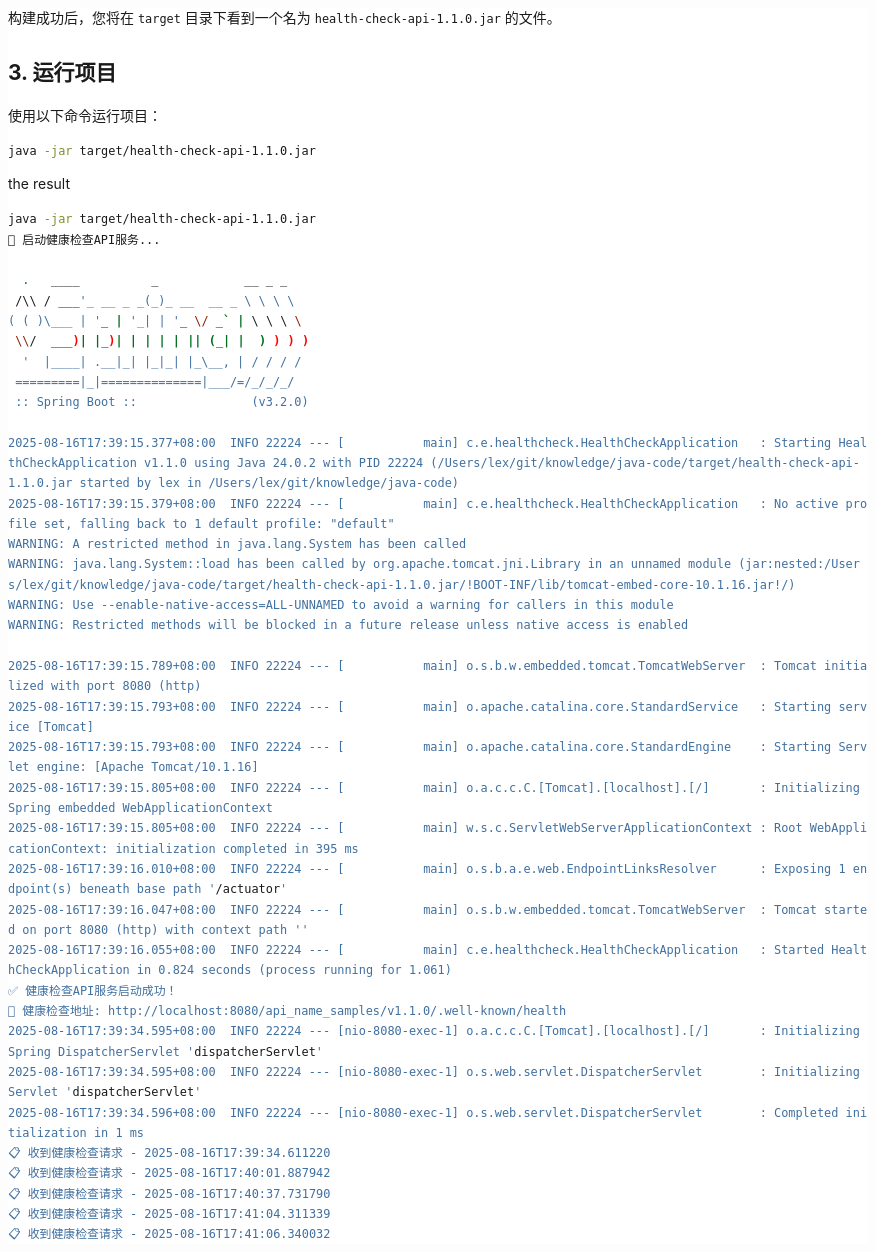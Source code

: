 构建成功后，您将在 `target` 目录下看到一个名为 `health-check-api-1.1.0.jar` 的文件。

## 3. 运行项目

使用以下命令运行项目：

```bash
java -jar target/health-check-api-1.1.0.jar
```
the result 
```bash
java -jar target/health-check-api-1.1.0.jar
🚀 启动健康检查API服务...

  .   ____          _            __ _ _
 /\\ / ___'_ __ _ _(_)_ __  __ _ \ \ \ \
( ( )\___ | '_ | '_| | '_ \/ _` | \ \ \ \
 \\/  ___)| |_)| | | | | || (_| |  ) ) ) )
  '  |____| .__|_| |_|_| |_\__, | / / / /
 =========|_|==============|___/=/_/_/_/
 :: Spring Boot ::                (v3.2.0)

2025-08-16T17:39:15.377+08:00  INFO 22224 --- [           main] c.e.healthcheck.HealthCheckApplication   : Starting HealthCheckApplication v1.1.0 using Java 24.0.2 with PID 22224 (/Users/lex/git/knowledge/java-code/target/health-check-api-1.1.0.jar started by lex in /Users/lex/git/knowledge/java-code)
2025-08-16T17:39:15.379+08:00  INFO 22224 --- [           main] c.e.healthcheck.HealthCheckApplication   : No active profile set, falling back to 1 default profile: "default"
WARNING: A restricted method in java.lang.System has been called
WARNING: java.lang.System::load has been called by org.apache.tomcat.jni.Library in an unnamed module (jar:nested:/Users/lex/git/knowledge/java-code/target/health-check-api-1.1.0.jar/!BOOT-INF/lib/tomcat-embed-core-10.1.16.jar!/)
WARNING: Use --enable-native-access=ALL-UNNAMED to avoid a warning for callers in this module
WARNING: Restricted methods will be blocked in a future release unless native access is enabled

2025-08-16T17:39:15.789+08:00  INFO 22224 --- [           main] o.s.b.w.embedded.tomcat.TomcatWebServer  : Tomcat initialized with port 8080 (http)
2025-08-16T17:39:15.793+08:00  INFO 22224 --- [           main] o.apache.catalina.core.StandardService   : Starting service [Tomcat]
2025-08-16T17:39:15.793+08:00  INFO 22224 --- [           main] o.apache.catalina.core.StandardEngine    : Starting Servlet engine: [Apache Tomcat/10.1.16]
2025-08-16T17:39:15.805+08:00  INFO 22224 --- [           main] o.a.c.c.C.[Tomcat].[localhost].[/]       : Initializing Spring embedded WebApplicationContext
2025-08-16T17:39:15.805+08:00  INFO 22224 --- [           main] w.s.c.ServletWebServerApplicationContext : Root WebApplicationContext: initialization completed in 395 ms
2025-08-16T17:39:16.010+08:00  INFO 22224 --- [           main] o.s.b.a.e.web.EndpointLinksResolver      : Exposing 1 endpoint(s) beneath base path '/actuator'
2025-08-16T17:39:16.047+08:00  INFO 22224 --- [           main] o.s.b.w.embedded.tomcat.TomcatWebServer  : Tomcat started on port 8080 (http) with context path ''
2025-08-16T17:39:16.055+08:00  INFO 22224 --- [           main] c.e.healthcheck.HealthCheckApplication   : Started HealthCheckApplication in 0.824 seconds (process running for 1.061)
✅ 健康检查API服务启动成功！
📍 健康检查地址: http://localhost:8080/api_name_samples/v1.1.0/.well-known/health
2025-08-16T17:39:34.595+08:00  INFO 22224 --- [nio-8080-exec-1] o.a.c.c.C.[Tomcat].[localhost].[/]       : Initializing Spring DispatcherServlet 'dispatcherServlet'
2025-08-16T17:39:34.595+08:00  INFO 22224 --- [nio-8080-exec-1] o.s.web.servlet.DispatcherServlet        : Initializing Servlet 'dispatcherServlet'
2025-08-16T17:39:34.596+08:00  INFO 22224 --- [nio-8080-exec-1] o.s.web.servlet.DispatcherServlet        : Completed initialization in 1 ms
📋 收到健康检查请求 - 2025-08-16T17:39:34.611220
📋 收到健康检查请求 - 2025-08-16T17:40:01.887942
📋 收到健康检查请求 - 2025-08-16T17:40:37.731790
📋 收到健康检查请求 - 2025-08-16T17:41:04.311339
📋 收到健康检查请求 - 2025-08-16T17:41:06.340032
```